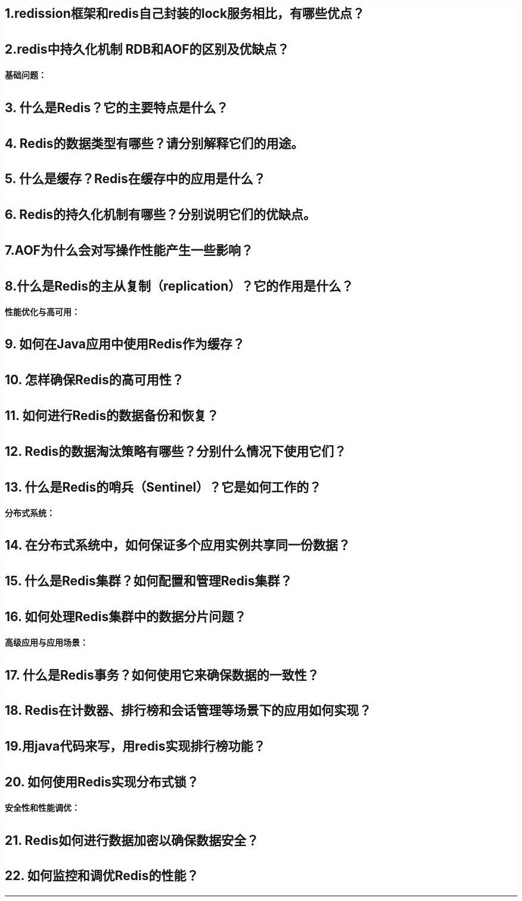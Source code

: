 ## 1.redission框架和redis自己封装的lock服务相比，有哪些优点？
## 2.redis中持久化机制  RDB和AOF的区别及优缺点？

**基础问题：**
## 3. 什么是Redis？它的主要特点是什么？
## 4. Redis的数据类型有哪些？请分别解释它们的用途。
## 5. 什么是缓存？Redis在缓存中的应用是什么？
## 6. Redis的持久化机制有哪些？分别说明它们的优缺点。
## 7.AOF为什么会对写操作性能产生一些影响？
## 8.什么是Redis的主从复制（replication）？它的作用是什么？

**性能优化与高可用：**
## 9. 如何在Java应用中使用Redis作为缓存？
## 10. 怎样确保Redis的高可用性？
## 11. 如何进行Redis的数据备份和恢复？
## 12. Redis的数据淘汰策略有哪些？分别什么情况下使用它们？
## 13. 什么是Redis的哨兵（Sentinel）？它是如何工作的？

**分布式系统：**
## 14. 在分布式系统中，如何保证多个应用实例共享同一份数据？
## 15. 什么是Redis集群？如何配置和管理Redis集群？
## 16. 如何处理Redis集群中的数据分片问题？

**高级应用与应用场景：**
## 17. 什么是Redis事务？如何使用它来确保数据的一致性？
## 18. Redis在计数器、排行榜和会话管理等场景下的应用如何实现？
## 19.用java代码来写，用redis实现排行榜功能？
## 20. 如何使用Redis实现分布式锁？

**安全性和性能调优：**
## 21. Redis如何进行数据加密以确保数据安全？
## 22. 如何监控和调优Redis的性能？

---